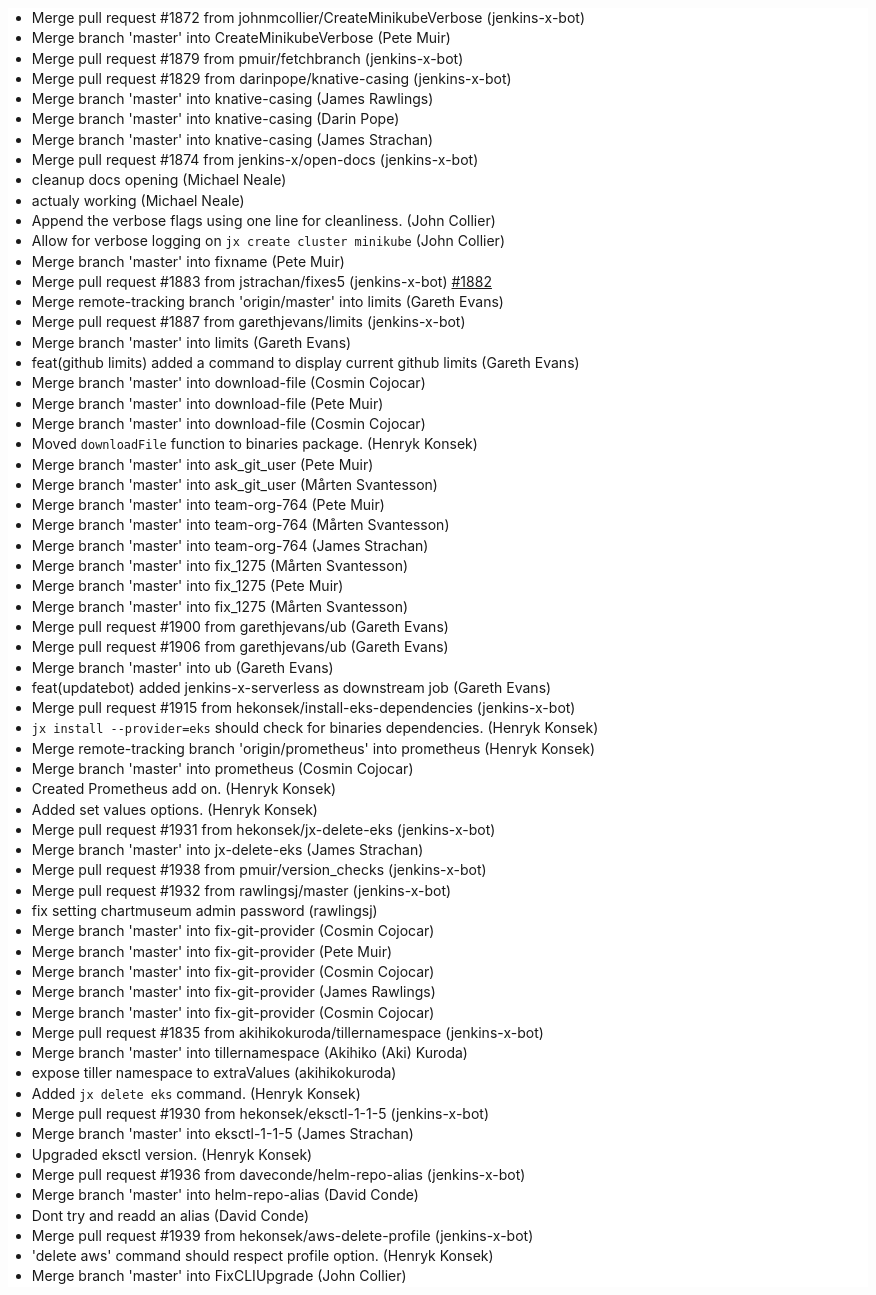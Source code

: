 * Merge pull request #1872 from johnmcollier/CreateMinikubeVerbose (jenkins-x-bot)
* Merge branch 'master' into CreateMinikubeVerbose (Pete Muir)
* Merge pull request #1879 from pmuir/fetchbranch (jenkins-x-bot)
* Merge pull request #1829 from darinpope/knative-casing (jenkins-x-bot)
* Merge branch 'master' into knative-casing (James Rawlings)
* Merge branch 'master' into knative-casing (Darin Pope)
* Merge branch 'master' into knative-casing (James Strachan)
* Merge pull request #1874 from jenkins-x/open-docs (jenkins-x-bot)
* cleanup docs opening (Michael Neale)
* actualy working (Michael Neale)
* Append the verbose flags using one line for cleanliness. (John Collier)
* Allow for verbose logging on `jx create cluster minikube` (John Collier)
* Merge branch 'master' into fixname (Pete Muir)
* Merge pull request #1883 from jstrachan/fixes5 (jenkins-x-bot) [#1882](https://github.com/jenkins-x/jx/issues/1882) 
* Merge remote-tracking branch 'origin/master' into limits (Gareth Evans)
* Merge pull request #1887 from garethjevans/limits (jenkins-x-bot)
* Merge branch 'master' into limits (Gareth Evans)
* feat(github limits) added a command to display current github limits (Gareth Evans)
* Merge branch 'master' into download-file (Cosmin Cojocar)
* Merge branch 'master' into download-file (Pete Muir)
* Merge branch 'master' into download-file (Cosmin Cojocar)
* Moved `downloadFile` function to binaries package. (Henryk Konsek)
* Merge branch 'master' into ask_git_user (Pete Muir)
* Merge branch 'master' into ask_git_user (Mårten Svantesson)
* Merge branch 'master' into team-org-764 (Pete Muir)
* Merge branch 'master' into team-org-764 (Mårten Svantesson)
* Merge branch 'master' into team-org-764 (James Strachan)
* Merge branch 'master' into fix_1275 (Mårten Svantesson)
* Merge branch 'master' into fix_1275 (Pete Muir)
* Merge branch 'master' into fix_1275 (Mårten Svantesson)
* Merge pull request #1900 from garethjevans/ub (Gareth Evans)
* Merge pull request #1906 from garethjevans/ub (Gareth Evans)
* Merge branch 'master' into ub (Gareth Evans)
* feat(updatebot) added jenkins-x-serverless as downstream job (Gareth Evans)
* Merge pull request #1915 from hekonsek/install-eks-dependencies (jenkins-x-bot)
* `jx install --provider=eks` should check for binaries dependencies. (Henryk Konsek)
* Merge remote-tracking branch 'origin/prometheus' into prometheus (Henryk Konsek)
* Merge branch 'master' into prometheus (Cosmin Cojocar)
* Created Prometheus add on. (Henryk Konsek)
* Added set values options. (Henryk Konsek)
* Merge pull request #1931 from hekonsek/jx-delete-eks (jenkins-x-bot)
* Merge branch 'master' into jx-delete-eks (James Strachan)
* Merge pull request #1938 from pmuir/version_checks (jenkins-x-bot)
* Merge pull request #1932 from rawlingsj/master (jenkins-x-bot)
* fix setting chartmuseum admin password (rawlingsj)
* Merge branch 'master' into fix-git-provider (Cosmin Cojocar)
* Merge branch 'master' into fix-git-provider (Pete Muir)
* Merge branch 'master' into fix-git-provider (Cosmin Cojocar)
* Merge branch 'master' into fix-git-provider (James Rawlings)
* Merge branch 'master' into fix-git-provider (Cosmin Cojocar)
* Merge pull request #1835 from akihikokuroda/tillernamespace (jenkins-x-bot)
* Merge branch 'master' into tillernamespace (Akihiko (Aki) Kuroda)
* expose tiller namespace to extraValues (akihikokuroda)
* Added `jx delete eks` command. (Henryk Konsek)
* Merge pull request #1930 from hekonsek/eksctl-1-1-5 (jenkins-x-bot)
* Merge branch 'master' into eksctl-1-1-5 (James Strachan)
* Upgraded eksctl version. (Henryk Konsek)
* Merge pull request #1936 from daveconde/helm-repo-alias (jenkins-x-bot)
* Merge branch 'master' into helm-repo-alias (David Conde)
* Dont try and readd an alias (David Conde)
* Merge pull request #1939 from hekonsek/aws-delete-profile (jenkins-x-bot)
* 'delete aws' command should respect profile option. (Henryk Konsek)
* Merge branch 'master' into FixCLIUpgrade (John Collier)